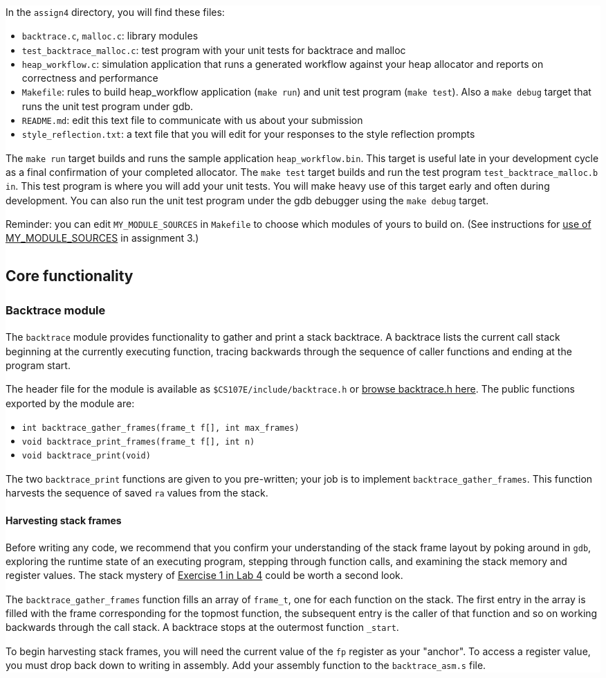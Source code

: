 In the `assign4` directory, you will find these files:
- `backtrace.c`, `malloc.c`:  library modules
- `test_backtrace_malloc.c`:  test program with your unit tests for backtrace and malloc
- `heap_workflow.c`:  simulation application that runs a generated workflow against your heap allocator and reports on correctness and performance
- `Makefile`: rules to build heap_workflow application (`make run`) and unit test program (`make test`). Also a `make debug` target that runs the unit test program under gdb.
- `README.md`: edit this text file to communicate with us about your submission
- `style_reflection.txt`: a text file that you will edit for your responses to the style reflection prompts

The `make run` target builds and runs the sample application `heap_workflow.bin`. This target is useful late in your development cycle as a final confirmation of your completed allocator. The `make test` target builds and run the test program `test_backtrace_malloc.bin`. This test program is where you will add your unit tests. You will make heavy use of this target early and often during development. You can also run the unit test program under the gdb debugger using the `make debug` target.

Reminder: you can edit `MY_MODULE_SOURCES` in `Makefile` to choose which modules of yours to build on. (See instructions for [use of MY_MODULE_SOURCES](/assignments/assign3/#mymodules) in assignment 3.)


## Core functionality

### Backtrace module
The `backtrace` module provides functionality to gather and print a stack backtrace. A backtrace lists the current call stack beginning at the currently executing function, tracing backwards through the sequence of caller functions and ending at the program start.

The header file for the module is available as `$CS107E/include/backtrace.h` or [browse backtrace.h here](/header#backtrace). The public functions exported by the module are:

- `int backtrace_gather_frames(frame_t f[], int max_frames)`
- `void backtrace_print_frames(frame_t f[], int n)`
- `void backtrace_print(void)`

The two `backtrace_print` functions are given to you pre-written; your job is to implement `backtrace_gather_frames`. This function harvests the sequence of saved `ra` values from the stack.

#### Harvesting stack frames
Before writing any code, we recommend that you confirm your understanding of the stack frame layout by poking around in `gdb`, exploring the runtime state of an executing program, stepping through function calls, and examining the stack memory and register values. The stack mystery of [Exercise 1 in Lab 4](/labs/lab4/#1-stack) could be worth a second look.

The `backtrace_gather_frames` function fills an array of `frame_t`, one for each function on the stack. The first entry in the array is filled with the frame corresponding for the topmost function, the subsequent entry is the caller of that function and so on working backwards through the call stack. A backtrace stops at the outermost function `_start`.

To begin harvesting stack frames, you will need the current value of the `fp` register as your "anchor". To access a register value, you must drop back down to writing in assembly.  Add your assembly function to the `backtrace_asm.s` file.

